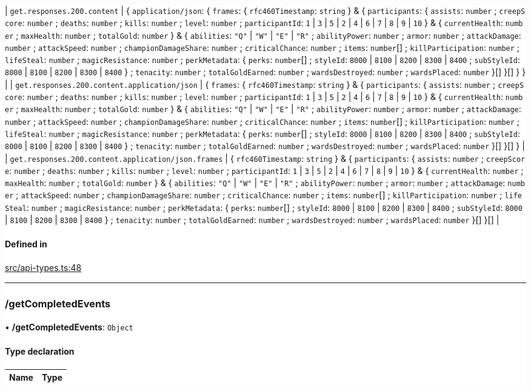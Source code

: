 | `get.responses.200.content`                         | \{ `application/json`: \{ `frames`: \{ `rfc460Timestamp`: `string` } & \{ `participants`: \{ `assists`: `number` ; `creepScore`: `number` ; `deaths`: `number` ; `kills`: `number` ; `level`: `number` ; `participantId`: `1` \| `3` \| `5` \| `2` \| `4` \| `6` \| `7` \| `8` \| `9` \| `10` } & \{ `currentHealth`: `number` ; `maxHealth`: `number` ; `totalGold`: `number` } & \{ `abilities`: `"Q"` \| `"W"` \| `"E"` \| `"R"` ; `abilityPower`: `number` ; `armor`: `number` ; `attackDamage`: `number` ; `attackSpeed`: `number` ; `championDamageShare`: `number` ; `criticalChance`: `number` ; `items`: `number`[] ; `killParticipation`: `number` ; `lifeSteal`: `number` ; `magicResistance`: `number` ; `perkMetadata`: \{ `perks`: `number`[] ; `styleId`: `8000` \| `8100` \| `8200` \| `8300` \| `8400` ; `subStyleId`: `8000` \| `8100` \| `8200` \| `8300` \| `8400` } ; `tenacity`: `number` ; `totalGoldEarned`: `number` ; `wardsDestroyed`: `number` ; `wardsPlaced`: `number` }[] }[] } }                                                                                                                                                                             |
| `get.responses.200.content.application/json`        | \{ `frames`: \{ `rfc460Timestamp`: `string` } & \{ `participants`: \{ `assists`: `number` ; `creepScore`: `number` ; `deaths`: `number` ; `kills`: `number` ; `level`: `number` ; `participantId`: `1` \| `3` \| `5` \| `2` \| `4` \| `6` \| `7` \| `8` \| `9` \| `10` } & \{ `currentHealth`: `number` ; `maxHealth`: `number` ; `totalGold`: `number` } & \{ `abilities`: `"Q"` \| `"W"` \| `"E"` \| `"R"` ; `abilityPower`: `number` ; `armor`: `number` ; `attackDamage`: `number` ; `attackSpeed`: `number` ; `championDamageShare`: `number` ; `criticalChance`: `number` ; `items`: `number`[] ; `killParticipation`: `number` ; `lifeSteal`: `number` ; `magicResistance`: `number` ; `perkMetadata`: \{ `perks`: `number`[] ; `styleId`: `8000` \| `8100` \| `8200` \| `8300` \| `8400` ; `subStyleId`: `8000` \| `8100` \| `8200` \| `8300` \| `8400` } ; `tenacity`: `number` ; `totalGoldEarned`: `number` ; `wardsDestroyed`: `number` ; `wardsPlaced`: `number` }[] }[] }                                                                                                                                                                                                      |
| `get.responses.200.content.application/json.frames` | \{ `rfc460Timestamp`: `string` } & \{ `participants`: \{ `assists`: `number` ; `creepScore`: `number` ; `deaths`: `number` ; `kills`: `number` ; `level`: `number` ; `participantId`: `1` \| `3` \| `5` \| `2` \| `4` \| `6` \| `7` \| `8` \| `9` \| `10` } & \{ `currentHealth`: `number` ; `maxHealth`: `number` ; `totalGold`: `number` } & \{ `abilities`: `"Q"` \| `"W"` \| `"E"` \| `"R"` ; `abilityPower`: `number` ; `armor`: `number` ; `attackDamage`: `number` ; `attackSpeed`: `number` ; `championDamageShare`: `number` ; `criticalChance`: `number` ; `items`: `number`[] ; `killParticipation`: `number` ; `lifeSteal`: `number` ; `magicResistance`: `number` ; `perkMetadata`: \{ `perks`: `number`[] ; `styleId`: `8000` \| `8100` \| `8200` \| `8300` \| `8400` ; `subStyleId`: `8000` \| `8100` \| `8200` \| `8300` \| `8400` } ; `tenacity`: `number` ; `totalGoldEarned`: `number` ; `wardsDestroyed`: `number` ; `wardsPlaced`: `number` }[] }[]                                                                                                                                                                                                                     |

#### Defined in

[src/api-types.ts:48](https://github.com/Viriatto/lol-esports-api/blob/3587307/src/api-types.ts#L48)

---

### /getCompletedEvents

• **/getCompletedEvents**: `Object`

#### Type declaration

| Name                                                              | Type                                                                                                                                                                                                                                                                                                                                                                                                                                                                                                                                                                                                                                                                                                                                                                                                                                             |
| :---------------------------------------------------------------- | :----------------------------------------------------------------------------------------------------------------------------------------------------------------------------------------------------------------------------------------------------------------------------------------------------------------------------------------------------------------------------------------------------------------------------------------------------------------------------------------------------------------------------------------------------------------------------------------------------------------------------------------------------------------------------------------------------------------------------------------------------------------------------------------------------------------------------------------------- |